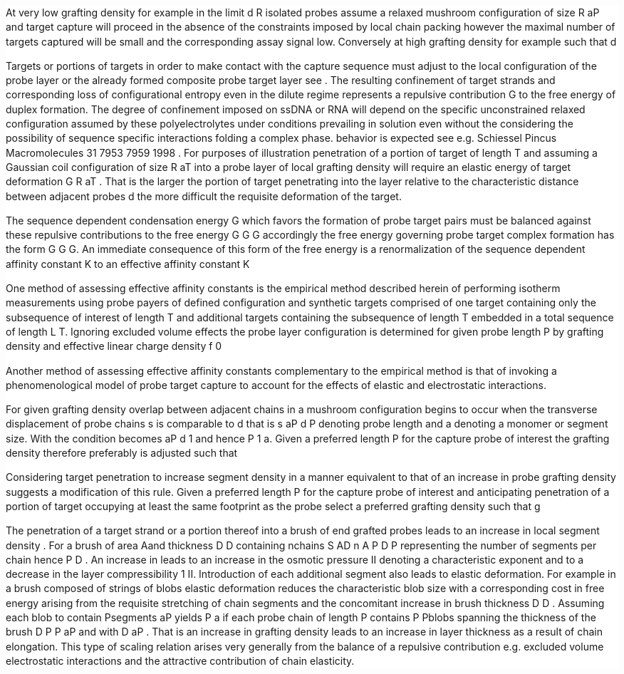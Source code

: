 At very low grafting density for example in the limit d R isolated probes assume a relaxed mushroom configuration of size R aP and target capture will proceed in the absence of the constraints imposed by local chain packing however the maximal number of targets captured will be small and the corresponding assay signal low. Conversely at high grafting density for example such that d 

Targets or portions of targets in order to make contact with the capture sequence must adjust to the local configuration of the probe layer or the already formed composite probe target layer see . The resulting confinement of target strands and corresponding loss of configurational entropy even in the dilute regime represents a repulsive contribution G to the free energy of duplex formation. The degree of confinement imposed on ssDNA or RNA will depend on the specific unconstrained relaxed configuration assumed by these polyelectrolytes under conditions prevailing in solution even without the considering the possibility of sequence specific interactions folding a complex phase. behavior is expected see e.g. Schiessel Pincus Macromolecules 31 7953 7959 1998 . For purposes of illustration penetration of a portion of target of length T and assuming a Gaussian coil configuration of size R aT into a probe layer of local grafting density will require an elastic energy of target deformation G R aT . That is the larger the portion of target penetrating into the layer relative to the characteristic distance between adjacent probes d the more difficult the requisite deformation of the target.

The sequence dependent condensation energy G which favors the formation of probe target pairs must be balanced against these repulsive contributions to the free energy G G G accordingly the free energy governing probe target complex formation has the form G G G. An immediate consequence of this form of the free energy is a renormalization of the sequence dependent affinity constant K to an effective affinity constant K 

One method of assessing effective affinity constants is the empirical method described herein of performing isotherm measurements using probe payers of defined configuration and synthetic targets comprised of one target containing only the subsequence of interest of length T and additional targets containing the subsequence of length T embedded in a total sequence of length L T. Ignoring excluded volume effects the probe layer configuration is determined for given probe length P by grafting density and effective linear charge density f 0

Another method of assessing effective affinity constants complementary to the empirical method is that of invoking a phenomenological model of probe target capture to account for the effects of elastic and electrostatic interactions.

For given grafting density overlap between adjacent chains in a mushroom configuration begins to occur when the transverse displacement of probe chains s is comparable to d that is s aP d P denoting probe length and a denoting a monomer or segment size. With the condition becomes aP d 1 and hence P 1 a. Given a preferred length P for the capture probe of interest the grafting density therefore preferably is adjusted such that 

Considering target penetration to increase segment density in a manner equivalent to that of an increase in probe grafting density suggests a modification of this rule. Given a preferred length P for the capture probe of interest and anticipating penetration of a portion of target occupying at least the same footprint as the probe select a preferred grafting density such that g 

The penetration of a target strand or a portion thereof into a brush of end grafted probes leads to an increase in local segment density . For a brush of area Aand thickness D D containing nchains S AD n A P D P representing the number of segments per chain hence P D . An increase in leads to an increase in the osmotic pressure II denoting a characteristic exponent and to a decrease in the layer compressibility 1 II. Introduction of each additional segment also leads to elastic deformation. For example in a brush composed of strings of blobs elastic deformation reduces the characteristic blob size with a corresponding cost in free energy arising from the requisite stretching of chain segments and the concomitant increase in brush thickness D D . Assuming each blob to contain Psegments aP yields P a if each probe chain of length P contains P Pblobs spanning the thickness of the brush D P P aP and with D aP . That is an increase in grafting density leads to an increase in layer thickness as a result of chain elongation. This type of scaling relation arises very generally from the balance of a repulsive contribution e.g. excluded volume electrostatic interactions and the attractive contribution of chain elasticity.
